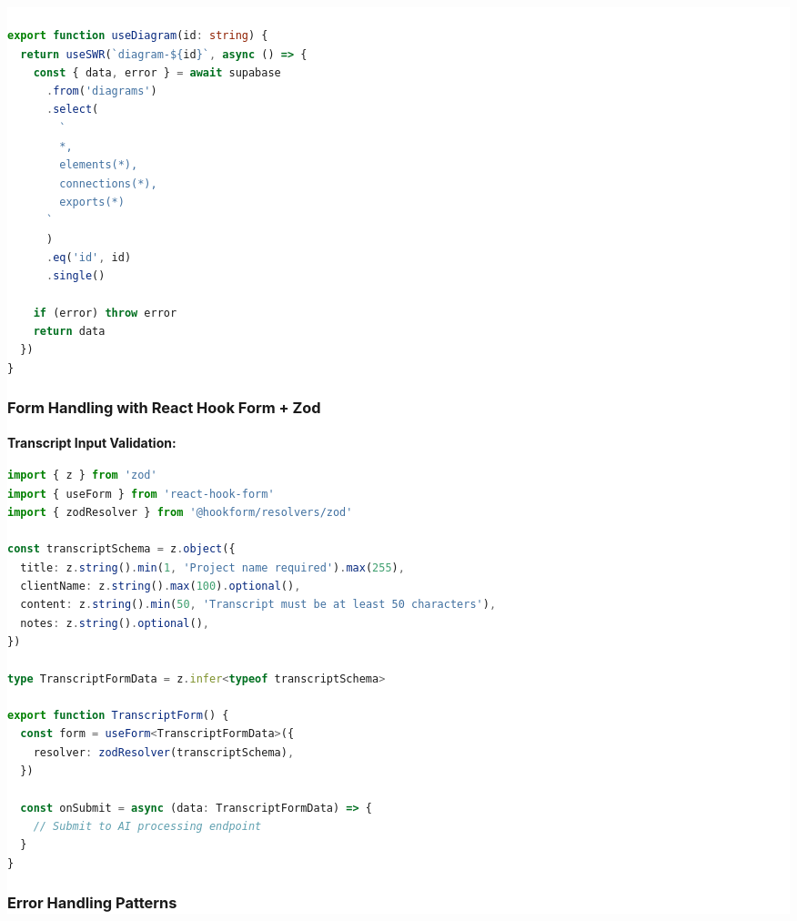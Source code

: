 ```typescript

export function useDiagram(id: string) {
  return useSWR(`diagram-${id}`, async () => {
    const { data, error } = await supabase
      .from('diagrams')
      .select(
        `
        *,
        elements(*),
        connections(*),
        exports(*)
      `
      )
      .eq('id', id)
      .single()

    if (error) throw error
    return data
  })
}
```

### Form Handling with React Hook Form + Zod

**Transcript Input Validation:**

```typescript
import { z } from 'zod'
import { useForm } from 'react-hook-form'
import { zodResolver } from '@hookform/resolvers/zod'

const transcriptSchema = z.object({
  title: z.string().min(1, 'Project name required').max(255),
  clientName: z.string().max(100).optional(),
  content: z.string().min(50, 'Transcript must be at least 50 characters'),
  notes: z.string().optional(),
})

type TranscriptFormData = z.infer<typeof transcriptSchema>

export function TranscriptForm() {
  const form = useForm<TranscriptFormData>({
    resolver: zodResolver(transcriptSchema),
  })

  const onSubmit = async (data: TranscriptFormData) => {
    // Submit to AI processing endpoint
  }
}
```

### Error Handling Patterns
